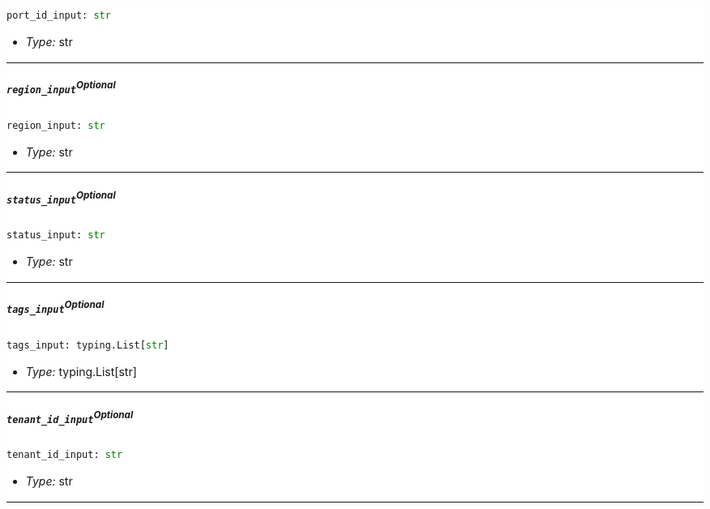 ```python
port_id_input: str
```

- *Type:* str

---

##### `region_input`<sup>Optional</sup> <a name="region_input" id="@ithings/cdktf-provider-openstack.dataOpenstackNetworkingFloatingipV2.DataOpenstackNetworkingFloatingipV2.property.regionInput"></a>

```python
region_input: str
```

- *Type:* str

---

##### `status_input`<sup>Optional</sup> <a name="status_input" id="@ithings/cdktf-provider-openstack.dataOpenstackNetworkingFloatingipV2.DataOpenstackNetworkingFloatingipV2.property.statusInput"></a>

```python
status_input: str
```

- *Type:* str

---

##### `tags_input`<sup>Optional</sup> <a name="tags_input" id="@ithings/cdktf-provider-openstack.dataOpenstackNetworkingFloatingipV2.DataOpenstackNetworkingFloatingipV2.property.tagsInput"></a>

```python
tags_input: typing.List[str]
```

- *Type:* typing.List[str]

---

##### `tenant_id_input`<sup>Optional</sup> <a name="tenant_id_input" id="@ithings/cdktf-provider-openstack.dataOpenstackNetworkingFloatingipV2.DataOpenstackNetworkingFloatingipV2.property.tenantIdInput"></a>

```python
tenant_id_input: str
```

- *Type:* str

---
